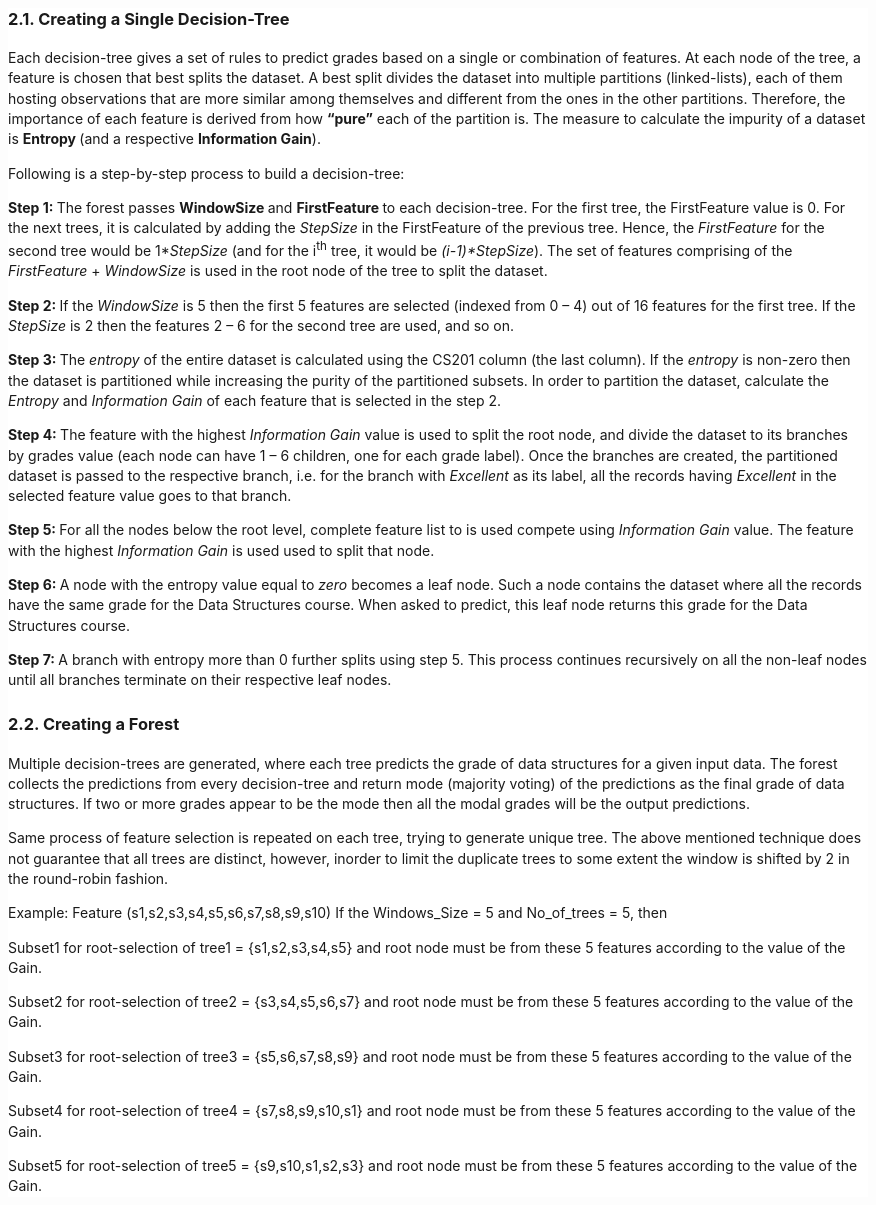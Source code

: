 <h3>2.1. Creating a Single Decision-Tree</h3>
<p>Each decision-tree gives a set of rules to predict grades based on a single or combination of features. At each node of the tree, a feature is chosen that best splits the dataset. A best split divides the dataset into multiple partitions (linked-lists), each of them hosting observations that are more similar among themselves and different from the ones in the other partitions. Therefore, the importance of each feature is derived from how <b>&ldquo;pure&rdquo;</b> each of the partition is. The measure to calculate the impurity of a dataset is <b>Entropy </b>(and a respective <b>Information Gain</b>).</p>

<p>Following is a step-by-step process to build a decision-tree:</p>
<p><strong>Step 1: </strong>The forest passes <strong>WindowSize </strong>and <strong>FirstFeature </strong>to each decision-tree. For the first tree, the FirstFeature value is 0. For the next trees, it is calculated by adding the <em>StepSize </em>in the FirstFeature of the previous tree. Hence, the <em>FirstFeature </em>for the second tree would be 1*<em>StepSize </em>(and for the i<sup>th</sup> tree, it would be <em>(i-1)*StepSize</em>). The set of features comprising of the <em>FirstFeature </em>+ <em>WindowSize </em>is used in the root node of the tree to split the dataset.</p>
<p><strong>Step 2: </strong>If the <em>WindowSize </em>is 5 then the first 5 features are selected (indexed from 0 &ndash; 4) out of 16 features for the first tree. If the <em>StepSize </em>is 2 then the features 2 &ndash; 6 for the second tree are used, and so on.</p>
<p><strong>Step 3: </strong>The <em>entropy </em>of the entire dataset is calculated using the CS201 column (the last column). If the <em>entropy </em>is non-zero then the dataset is partitioned while increasing the purity of the partitioned subsets. In order to partition the dataset, calculate the <em>Entropy </em>and <em>Information Gain </em>of each feature that is selected in the step 2.</p>
<p><strong>Step 4: </strong>The feature with the highest <em>Information Gain </em>value is used to split the root node, and divide the dataset to its branches by grades value (each node can have 1 &ndash; 6 children, one for each grade label). Once the branches are created, the partitioned dataset is passed to the respective branch, i.e. for the branch with <em>Excellent </em>as its label, all the records having <em>Excellent </em>in the selected feature value goes to that branch.</p>
<p><strong>Step 5: </strong>For all the nodes below the root level, complete feature list to is used compete using <em>Information Gain </em>value. The feature with the highest <em>Information Gain </em>is used used to split that node.</p>
<p><strong>Step 6: </strong>A node with the entropy value equal to <em>zero </em>becomes a leaf node. Such a node contains the dataset where all the records have the same grade for the Data Structures course. When asked to predict, this leaf node returns this grade for the Data Structures course.</p>
<p><strong>Step 7: </strong>A branch with entropy more than 0 further splits using step 5. This process continues recursively on all the non-leaf nodes until all branches terminate on their respective leaf nodes.</p>

<h3>2.2. Creating a Forest</h3>
<p>Multiple decision-trees are generated, where each tree predicts the grade of data structures for a given input data. The forest collects the predictions from every decision-tree and return mode (majority voting) of the predictions as the final grade of data structures. If two or more grades appear to be the mode then all the modal grades will be the output predictions.</p>

<p>Same process of feature selection is repeated on each tree, trying to generate unique tree. The above mentioned technique does not guarantee that all trees are distinct, however, inorder to limit the duplicate trees to some extent the window is shifted by 2 in the round-robin fashion.</p>
<p>Example: Feature (s1,s2,s3,s4,s5,s6,s7,s8,s9,s10) If the Windows_Size = 5 and No_of_trees = 5, then</p>
<p>Subset1 for root-selection of tree1 = {s1,s2,s3,s4,s5} and root node must be from these 5 features according to the value of the Gain.</p>
<p>Subset2 for root-selection of tree2 = {s3,s4,s5,s6,s7} and root node must be from these 5 features according to the value of the Gain.</p>
<p>Subset3 for root-selection of tree3 = {s5,s6,s7,s8,s9} and root node must be from these 5 features according to the value of the Gain.</p>
<p>Subset4 for root-selection of tree4 = {s7,s8,s9,s10,s1} and root node must be from these 5 features according to the value of the Gain.</p>
<p>Subset5 for root-selection of tree5 = {s9,s10,s1,s2,s3} and root node must be from these 5 features according to the value of the Gain.</p>
